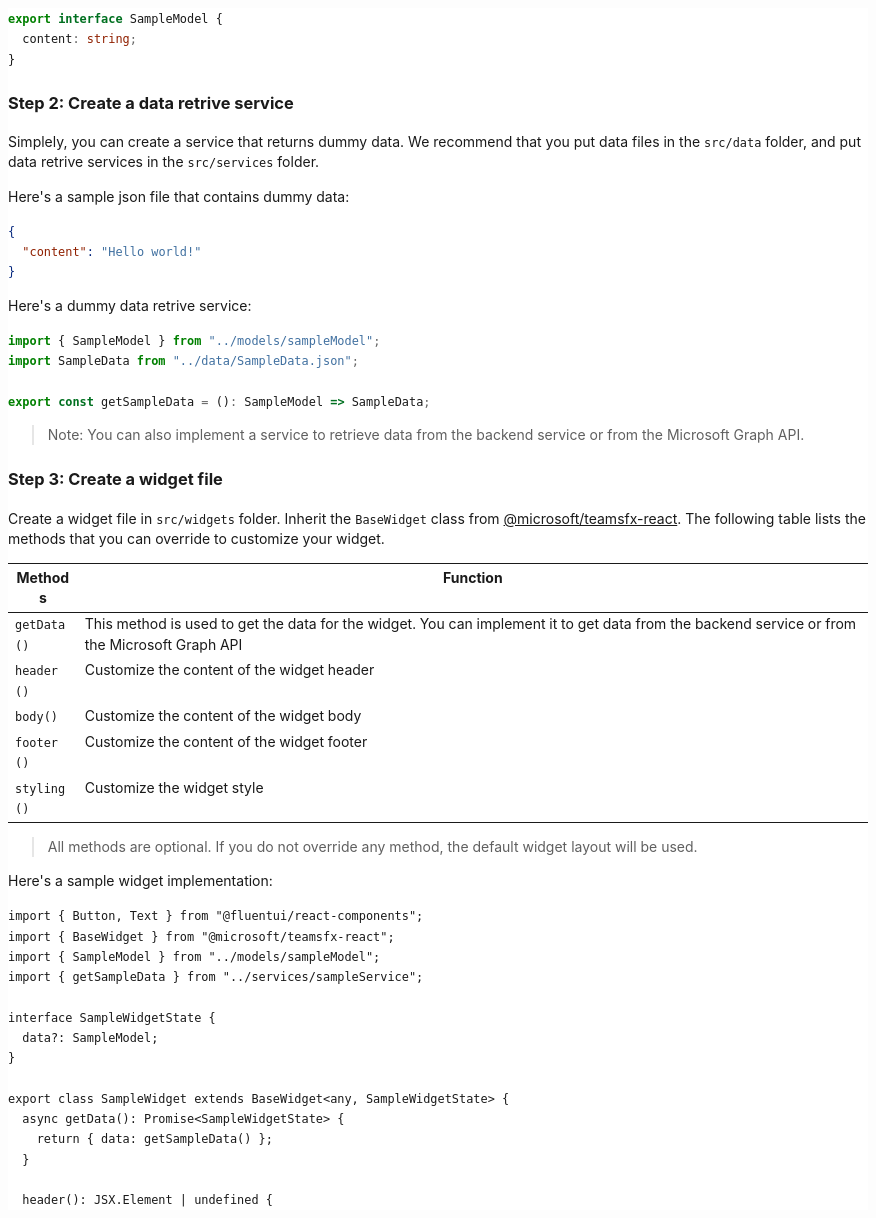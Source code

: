```typescript
export interface SampleModel {
  content: string;
}
```

### Step 2: Create a data retrive service

Simplely, you can create a service that returns dummy data. We recommend that you put data files in the `src/data` folder, and put data retrive services in the `src/services` folder.

Here's a sample json file that contains dummy data:

```json
{
  "content": "Hello world!"
}
```

Here's a dummy data retrive service:

```typescript
import { SampleModel } from "../models/sampleModel";
import SampleData from "../data/SampleData.json";

export const getSampleData = (): SampleModel => SampleData;
```

> Note: You can also implement a service to retrieve data from the backend service or from the Microsoft Graph API.

### Step 3: Create a widget file

Create a widget file in `src/widgets` folder. Inherit the `BaseWidget` class from [@microsoft/teamsfx-react](https://www.npmjs.com/package/@microsoft/teamsfx-react/v/3.0.1-alpha.ru6q1vrv0.0). The following table lists the methods that you can override to customize your widget.

| Methods     | Function                                                                                                                                      |
| ----------- | --------------------------------------------------------------------------------------------------------------------------------------------- |
| `getData()` | This method is used to get the data for the widget. You can implement it to get data from the backend service or from the Microsoft Graph API |
| `header()`  | Customize the content of the widget header                                                                                                    |
| `body()`    | Customize the content of the widget body                                                                                                      |
| `footer()`  | Customize the content of the widget footer                                                                                                    |
| `styling()` | Customize the widget style                                                                                                                    |

> All methods are optional. If you do not override any method, the default widget layout will be used.

Here's a sample widget implementation:

```tsx
import { Button, Text } from "@fluentui/react-components";
import { BaseWidget } from "@microsoft/teamsfx-react";
import { SampleModel } from "../models/sampleModel";
import { getSampleData } from "../services/sampleService";

interface SampleWidgetState {
  data?: SampleModel;
}

export class SampleWidget extends BaseWidget<any, SampleWidgetState> {
  async getData(): Promise<SampleWidgetState> {
    return { data: getSampleData() };
  }

  header(): JSX.Element | undefined {
```